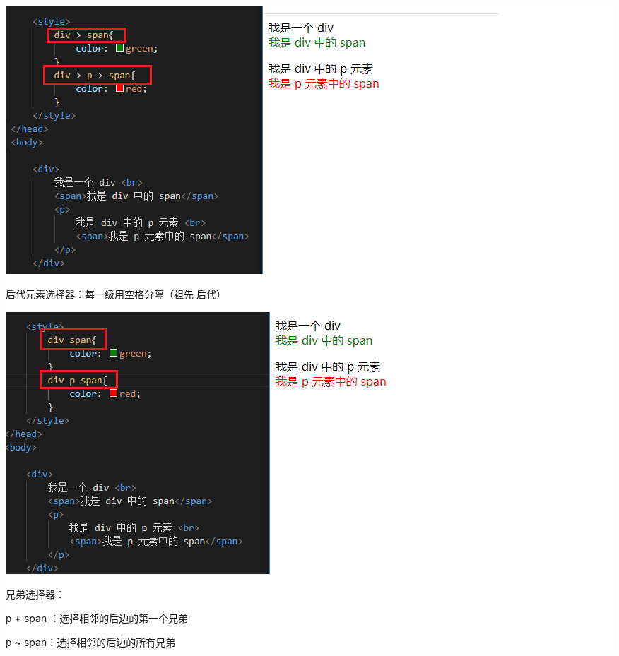![](images/Snipaste_2020-09-02_19-39-19.png)



后代元素选择器：每一级用空格分隔（祖先  后代）

![](images/Snipaste_2020-09-02_19-42-57.png)



兄弟选择器：

p **+** span ：选择相邻的后边的第一个兄弟

p **~** span：选择相邻的后边的所有兄弟
